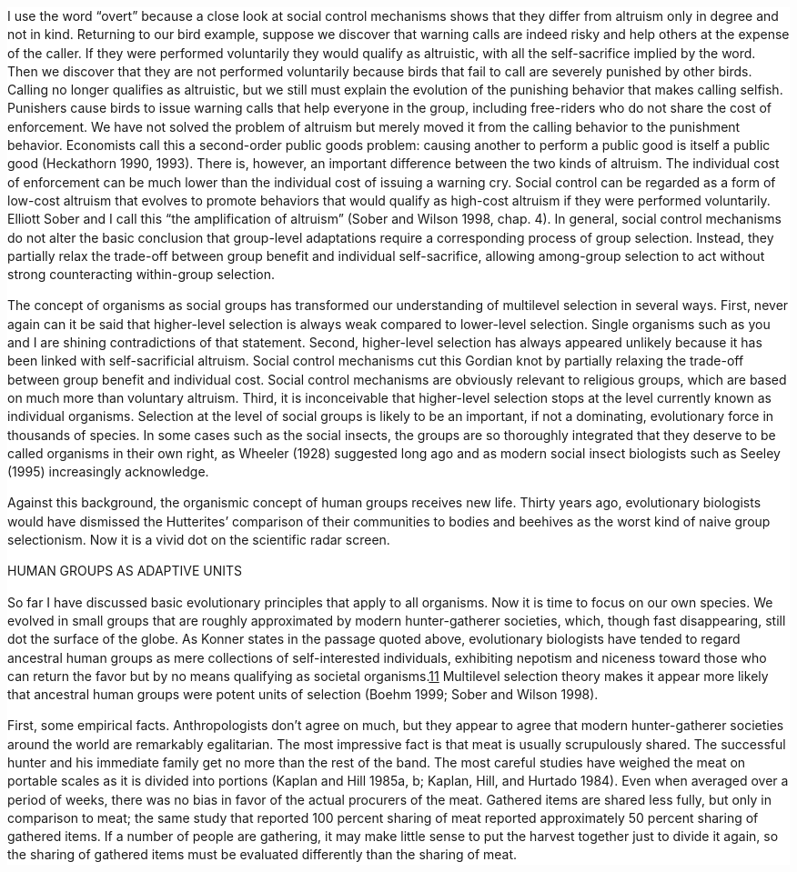 I use the word “overt” because a close look at social control mechanisms shows that they differ from altruism only in degree and not in kind. Returning to our bird example, suppose we discover that warning calls are indeed risky and help others at the expense of the caller. If they were performed voluntarily they would qualify as altruistic, with all the self-sacrifice implied by the word. Then we discover that they are not performed voluntarily because birds that fail to call are severely punished by other birds. Calling no longer qualifies as altruistic, but we still must explain the evolution of the punishing behavior that makes calling selfish. Punishers cause birds to issue warning calls that help everyone in the group, including free-riders who do not share the cost of enforcement. We have not solved the problem of altruism but merely moved it from the calling behavior to the punishment behavior. Economists call this a second-order public goods problem: causing another to perform a public good is itself a public good (Heckathorn 1990, 1993). There is, however, an important difference between the two kinds of altruism. The individual cost of enforcement can be much lower than the individual cost of issuing a warning cry. Social control can be regarded as a form of low-cost altruism that evolves to promote behaviors that would qualify as high-cost altruism if they were performed voluntarily. Elliott Sober and I call this “the amplification of altruism” (Sober and Wilson 1998, chap. 4). In general, social control mechanisms do not alter the basic conclusion that group-level adaptations require a corresponding process of group selection. Instead, they partially relax the trade-off between group benefit and individual self-sacrifice, allowing among-group selection to act without strong counteracting within-group selection.

The concept of organisms as social groups has transformed our understanding of multilevel selection in several ways. First, never again can it be said that higher-level selection is always weak compared to lower-level selection. Single organisms such as you and I are shining contradictions of that statement. Second, higher-level selection has always appeared unlikely because it has been linked with self-sacrificial altruism. Social control mechanisms cut this Gordian knot by partially relaxing the trade-off between group benefit and individual cost. Social control mechanisms are obviously relevant to religious groups, which are based on much more than voluntary altruism. Third, it is inconceivable that higher-level selection stops at the level currently known as individual organisms. Selection at the level of social groups is likely to be an important, if not a dominating, evolutionary force in thousands of species. In some cases such as the social insects, the groups are so thoroughly integrated that they deserve to be called organisms in their own right, as Wheeler (1928) suggested long ago and as modern social insect biologists such as Seeley (1995) increasingly acknowledge.

Against this background, the organismic concept of human groups receives new life. Thirty years ago, evolutionary biologists would have dismissed the Hutterites’ comparison of their communities to bodies and beehives as the worst kind of naive group selectionism. Now it is a vivid dot on the scientific radar screen.

HUMAN GROUPS AS ADAPTIVE UNITS

So far I have discussed basic evolutionary principles that apply to all organisms. Now it is time to focus on our own species. We evolved in small groups that are roughly approximated by modern hunter-gatherer societies, which, though fast disappearing, still dot the surface of the globe. As Konner states in the passage quoted above, evolutionary biologists have tended to regard ancestral human groups as mere collections of self-interested individuals, exhibiting nepotism and niceness toward those who can return the favor but by no means qualifying as societal organisms.[11]() Multilevel selection theory makes it appear more likely that ancestral human groups were potent units of selection (Boehm 1999; Sober and Wilson 1998).

First, some empirical facts. Anthropologists don’t agree on much, but they appear to agree that modern hunter-gatherer societies around the world are remarkably egalitarian. The most impressive fact is that meat is usually scrupulously shared. The successful hunter and his immediate family get no more than the rest of the band. The most careful studies have weighed the meat on portable scales as it is divided into portions (Kaplan and Hill 1985a, b; Kaplan, Hill, and Hurtado 1984). Even when averaged over a period of weeks, there was no bias in favor of the actual procurers of the meat. Gathered items are shared less fully, but only in comparison to meat; the same study that reported 100 percent sharing of meat reported approximately 50 percent sharing of gathered items. If a number of people are gathering, it may make little sense to put the harvest together just to divide it again, so the sharing of gathered items must be evaluated differently than the sharing of meat.
